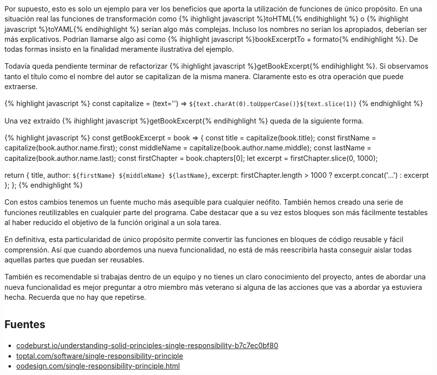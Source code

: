 Por supuesto, esto es solo un ejemplo para ver los beneficios que aporta la utilización de funciones de único propósito. En una situación real las funciones de transformación como {% ihighlight javascript %}toHTML{% endihighlight %} o {% ihighlight javascript %}toYAML{% endihighlight %} serían algo más complejas. Incluso los nombres no serían los apropiados, deberían ser más explicativos. Podrían llamarse algo así como {% ihighlight javascript %}bookExcerptTo + formato{% endihighlight %}. De todas formas insisto en la finalidad meramente ilustrativa del ejemplo.

Todavía queda pendiente terminar de refactorizar {% ihighlight javascript %}getBookExcerpt{% endihighlight %}. Si observamos tanto el título como el nombre del autor se capitalizan de la misma manera. Claramente esto es otra operación que puede extraerse.

{% highlight javascript %}
const capitalize = (text='') => `${text.charAt(0).toUpperCase()}${text.slice(1)}`
{% endhighlight %}

Una vez extraído {% ihighlight javascript %}getBookExcerpt{% endihighlight %} queda de la siguiente forma.

{% highlight javascript %}
const getBookExcerpt = book => {
  const title = capitalize(book.title);
  const firstName = capitalize(book.author.name.first);
  const middleName = capitalize(book.author.name.middle);
  const lastName = capitalize(book.author.name.last);
  const firstChapter = book.chapters[0];
  let excerpt = firstChapter.slice(0, 1000);

  return {
    title,
    author: `${firstName} ${middleName} ${lastName}`,
    excerpt: firstChapter.length > 1000 ? excerpt.concat('...') : excerpt
  };
};
{% endhighlight %}

Con estos cambios tenemos un fuente mucho más asequible para cualquier neófito.  También hemos creado una serie de funciones reutilizables en cualquier parte del programa. Cabe destacar que a su vez estos bloques son más fácilmente testables al haber reducido el objetivo de la función original a un sola tarea.

En definitiva, esta particularidad de único propósito permite convertir las funciones en bloques de código reusable y fácil comprensión. Así que cuando abordemos una nueva funcionalidad, no está de más reescribirla hasta conseguir aislar todas aquellas partes que puedan ser reusables.

También es recomendable si trabajas dentro de un equipo y no tienes un claro conocimiento del proyecto, antes de abordar una nueva funcionalidad es mejor preguntar a otro miembro más veterano si alguna de las acciones que vas a abordar ya estuviera hecha. Recuerda que no hay que repetirse.

## Fuentes

* [codeburst.io/understanding-solid-principles-single-responsibility-b7c7ec0bf80](https://codeburst.io/understanding-solid-principles-single-responsibility-b7c7ec0bf80)
* [toptal.com/software/single-responsibility-principle](https://www.toptal.com/software/single-responsibility-principle)
* [oodesign.com/single-responsibility-principle.html](http://www.oodesign.com/single-responsibility-principle.html)

[pure-function]: /blog/pure-function
[srp]: https://www.wikiwand.com/es/Principio_de_responsabilidad_%C3%BAnica
[spaghetti]: https://es.wikipedia.org/wiki/C%C3%B3digo_espagueti
[dry]: https://es.wikipedia.org/wiki/No_te_repitas
[soc]: https://www.wikiwand.com/es/Separaci%C3%B3n_de_intereses
